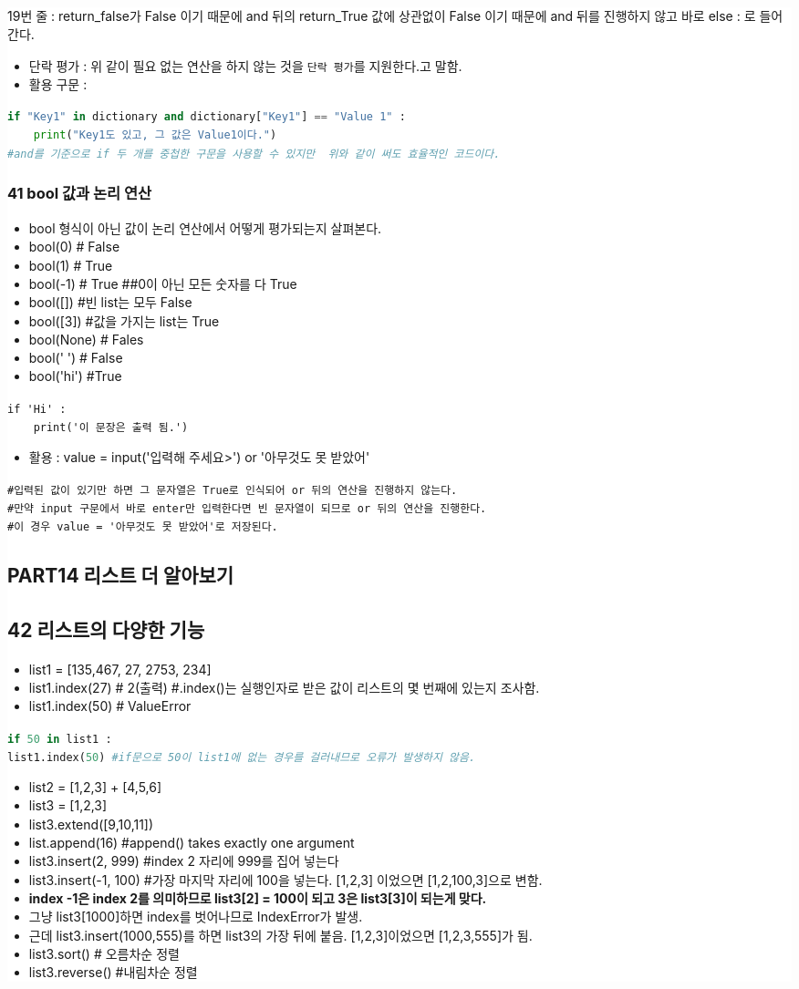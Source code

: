 19번 줄 : return_false가 False 이기 때문에 and 뒤의 return_True 값에 상관없이 False 이기 때문에 and 뒤를 진행하지 않고 바로 else : 로 들어간다.

- 단락 평가 : 위 같이 필요 없는 연산을 하지 않는 것을 `단락 평가`를 지원한다.고 말함.
- 활용 구문 :

```py
if "Key1" in dictionary and dictionary["Key1"] == "Value 1" :
    print("Key1도 있고, 그 값은 Value1이다.")
#and를 기준으로 if 두 개를 중첩한 구문을 사용할 수 있지만  위와 같이 써도 효율적인 코드이다.
```

### 41 bool 값과 논리 연산

- bool 형식이 아닌 값이 논리 연산에서 어떻게 평가되는지 살펴본다.
- bool(0) # False
- bool(1) # True
- bool(-1) # True    ##0이 아닌 모든 숫자를 다 True
- bool([]) #빈 list는 모두 False
- bool([3]) #값을 가지는 list는 True
- bool(None) # Fales
- bool(' ') # False
- bool('hi') #True

```PY
if 'Hi' :
    print('이 문장은 출력 됨.')
```

- 활용 : value = input('입력해 주세요>') or '아무것도 못 받았어'

```txt
#입력된 값이 있기만 하면 그 문자열은 True로 인식되어 or 뒤의 연산을 진행하지 않는다.
#만약 input 구문에서 바로 enter만 입력한다면 빈 문자열이 되므로 or 뒤의 연산을 진행한다.
#이 경우 value = '아무것도 못 받았어'로 저장된다.
```

## PART14 리스트 더 알아보기

## 42 리스트의 다양한 기능

- list1 = [135,467, 27, 2753, 234]
- list1.index(27) # 2(출력)     #.index()는 실행인자로 받은 값이 리스트의 몇 번째에 있는지 조사함.
- list1.index(50) # ValueError

```py
if 50 in list1 :
list1.index(50) #if문으로 50이 list1에 없는 경우를 걸러내므로 오류가 발생하지 않음.
```

- list2 = [1,2,3] + [4,5,6]
- list3 = [1,2,3]
- list3.extend([9,10,11])
- list.append(16) #append() takes exactly one argument
- list3.insert(2, 999) #index 2 자리에 999를 집어 넣는다
- list3.insert(-1, 100) #가장 마지막 자리에 100을 넣는다. [1,2,3] 이었으면 [1,2,100,3]으로 변함.
- **index -1은 index 2를 의미하므로 list3[2] = 100이 되고 3은 list3[3]이 되는게 맞다.**
- 그냥 list3[1000]하면 index를 벗어나므로 IndexError가 발생.
- 근데 list3.insert(1000,555)를 하면 list3의 가장 뒤에 붙음. [1,2,3]이었으면 [1,2,3,555]가 됨.
- list3.sort() # 오름차순 정렬
- list3.reverse() #내림차순 정렬
